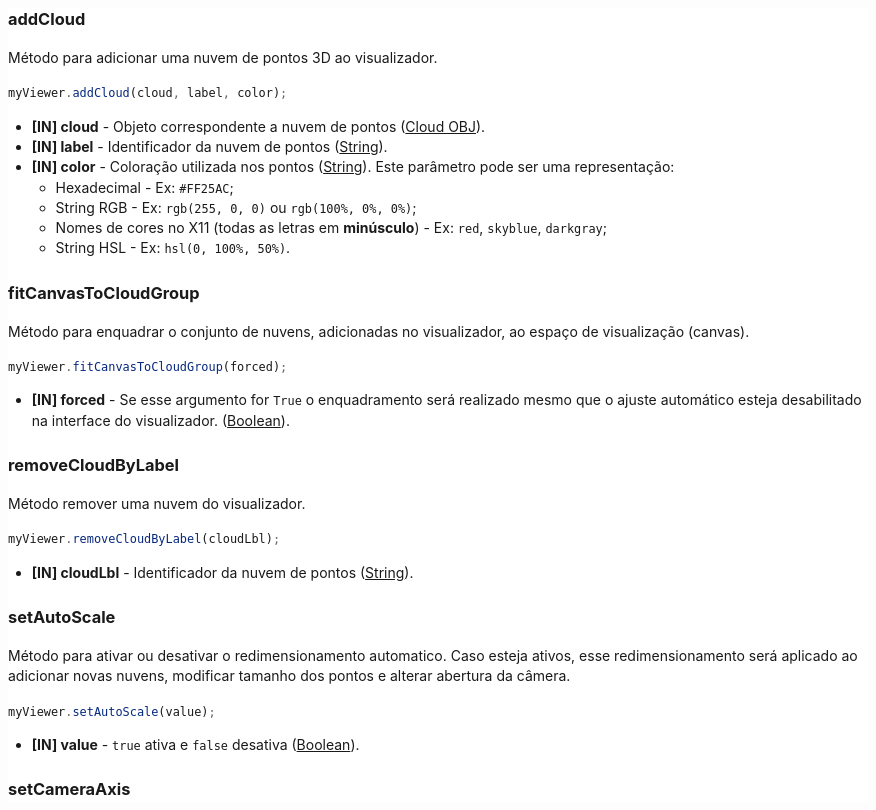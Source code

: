 ### addCloud

Método para adicionar uma nuvem de pontos 3D ao visualizador.

```js
myViewer.addCloud(cloud, label, color);
```

- **[IN] cloud** - Objeto correspondente a nuvem de pontos ([Cloud OBJ](#cloud-obj)).
- **[IN] label** - Identificador da nuvem de pontos ([String](https://developer.mozilla.org/en-US/docs/Web/JavaScript/Reference/Global_Objects/String)).
- **[IN] color** - Coloração utilizada nos pontos ([String](https://developer.mozilla.org/en-US/docs/Web/JavaScript/Reference/Global_Objects/String)). Este parâmetro pode ser uma representação:
  - Hexadecimal - Ex: `#FF25AC`;
  - String RGB - Ex: `rgb(255, 0, 0)` ou `rgb(100%, 0%, 0%)`;
  - Nomes de cores no X11 (todas as letras em **minúsculo**) - Ex: `red`, `skyblue`, `darkgray`;
  - String HSL - Ex: `hsl(0, 100%, 50%)`.

### fitCanvasToCloudGroup

Método para enquadrar o conjunto de nuvens, adicionadas no visualizador, ao espaço de visualização (canvas).

```js
myViewer.fitCanvasToCloudGroup(forced);
```

- **[IN] forced** - Se esse argumento for `True` o enquadramento será realizado mesmo que o ajuste automático esteja desabilitado na interface do visualizador. ([Boolean](https://developer.mozilla.org/docs/Web/JavaScript/Reference/Global_Objects/Boolean)).

### removeCloudByLabel

Método remover uma nuvem do visualizador.

```js
myViewer.removeCloudByLabel(cloudLbl);
```

- **[IN] cloudLbl** - Identificador da nuvem de pontos ([String](https://developer.mozilla.org/en-US/docs/Web/JavaScript/Reference/Global_Objects/String)).

### setAutoScale

Método para ativar ou desativar o redimensionamento automatico. Caso esteja ativos, esse redimensionamento será aplicado ao adicionar novas nuvens, modificar tamanho dos pontos e alterar abertura da câmera.

```js
myViewer.setAutoScale(value);
```

- **[IN] value** - `true` ativa e `false` desativa ([Boolean](https://developer.mozilla.org/docs/Web/JavaScript/Reference/Global_Objects/Boolean)).

### setCameraAxis
